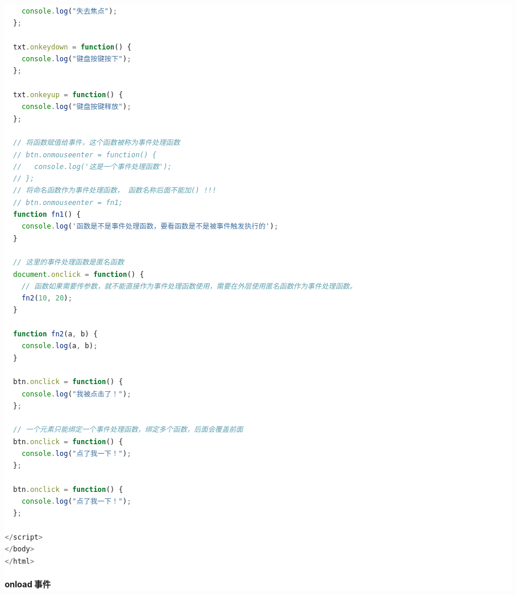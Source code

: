```js
    console.log("失去焦点");
  };

  txt.onkeydown = function() {
    console.log("键盘按键按下");
  };

  txt.onkeyup = function() {
    console.log("键盘按键释放");
  };

  // 将函数赋值给事件，这个函数被称为事件处理函数
  // btn.onmouseenter = function() {
  //   console.log('这是一个事件处理函数');
  // };
  // 将命名函数作为事件处理函数， 函数名称后面不能加() !!!
  // btn.onmouseenter = fn1;
  function fn1() {
    console.log('函数是不是事件处理函数，要看函数是不是被事件触发执行的');
  }

  // 这里的事件处理函数是匿名函数
  document.onclick = function() { 
    // 函数如果需要传参数，就不能直接作为事件处理函数使用，需要在外层使用匿名函数作为事件处理函数。
    fn2(10, 20);
  }

  function fn2(a, b) {
    console.log(a, b);
  }

  btn.onclick = function() {
    console.log("我被点击了！");
  };

  // 一个元素只能绑定一个事件处理函数，绑定多个函数，后面会覆盖前面
  btn.onclick = function() {
    console.log("点了我一下！");
  };

  btn.onclick = function() {
    console.log("点了我一下！");
  };

</script>
</body>
</html>
```

#### onload 事件
